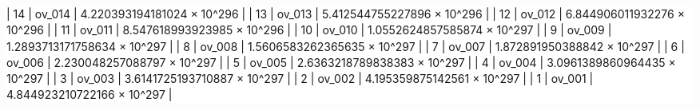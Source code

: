 | 14 | ov_014 | 4.220393194181024 × 10^296 |
| 13 | ov_013 | 5.412544755227896 × 10^296 |
| 12 | ov_012 | 6.844906011932276 × 10^296 |
| 11 | ov_011 | 8.547618993923985 × 10^296 |
| 10 | ov_010 | 1.0552624857585874 × 10^297 |
| 9 | ov_009 | 1.2893713171758634 × 10^297 |
| 8 | ov_008 | 1.5606583262365635 × 10^297 |
| 7 | ov_007 | 1.872891950388842 × 10^297 |
| 6 | ov_006 | 2.230048257088797 × 10^297 |
| 5 | ov_005 | 2.6363218789838383 × 10^297 |
| 4 | ov_004 | 3.0961389860964435 × 10^297 |
| 3 | ov_003 | 3.6141725193710887 × 10^297 |
| 2 | ov_002 | 4.195359875142561 × 10^297 |
| 1 | ov_001 | 4.844923210722166 × 10^297 |

